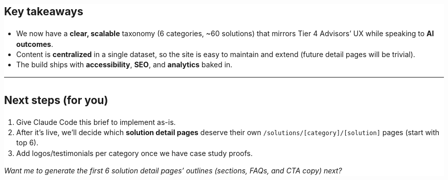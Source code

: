 
## Key takeaways

* We now have a **clear, scalable** taxonomy (6 categories, \~60 solutions) that mirrors Tier 4 Advisors’ UX while speaking to **AI outcomes**.
* Content is **centralized** in a single dataset, so the site is easy to maintain and extend (future detail pages will be trivial).
* The build ships with **accessibility**, **SEO**, and **analytics** baked in.

---

## Next steps (for you)

1. Give Claude Code this brief to implement as-is.
2. After it’s live, we’ll decide which **solution detail pages** deserve their own `/solutions/[category]/[solution]` pages (start with top 6).
3. Add logos/testimonials per category once we have case study proofs.

*Want me to generate the first 6 solution detail pages’ outlines (sections, FAQs, and CTA copy) next?*

